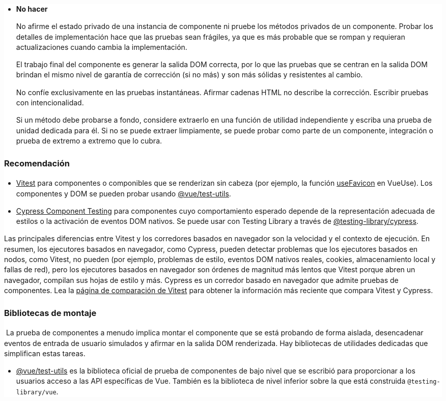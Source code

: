 - **No hacer**

  No afirme el estado privado de una instancia de componente ni pruebe los
  métodos privados de un componente. Probar los detalles de implementación hace
  que las pruebas sean frágiles, ya que es más probable que se rompan y
  requieran actualizaciones cuando cambia la implementación.

  El trabajo final del componente es generar la salida DOM correcta, por lo que
  las pruebas que se centran en la salida DOM brindan el mismo nivel de garantía
  de corrección (si no más) y son más sólidas y resistentes al cambio.

  No confíe exclusivamente en las pruebas instantáneas. Afirmar cadenas HTML no
  describe la corrección. Escribir pruebas con intencionalidad.

  Si un método debe probarse a fondo, considere extraerlo en una función de
  utilidad independiente y escriba una prueba de unidad dedicada para él. Si no
  se puede extraer limpiamente, se puede probar como parte de un componente,
  integración o prueba de extremo a extremo que lo cubra.

### Recomendación​

- [Vitest](https://vitest.dev/) para componentes o componibles que se renderizan
  sin cabeza (por ejemplo, la función
  [useFavicon](https://vueuse.org/core/useFavicon/#usefavicon) en VueUse). Los
  componentes y DOM se pueden probar usando
  [@vue/test-utils](https://github.com/vuejs/test-utils).

- [Cypress Component Testing](https://docs.cypress.io/guides/component-testing/overview)
  para componentes cuyo comportamiento esperado depende de la representación
  adecuada de estilos o la activación de eventos DOM nativos. Se puede usar con
  Testing Library a través de
  [@testing-library/cypress](https://testing-library.com/docs/cypress-testing-library/intro/).

Las principales diferencias entre Vitest y los corredores basados en navegador
son la velocidad y el contexto de ejecución. En resumen, los ejecutores basados
en navegador, como Cypress, pueden detectar problemas que los ejecutores basados
en nodos, como Vitest, no pueden (por ejemplo, problemas de estilo, eventos DOM
nativos reales, cookies, almacenamiento local y fallas de red), pero los
ejecutores basados en navegador son órdenes de magnitud más lentos que Vitest
porque abren un navegador, compilan sus hojas de estilo y más. Cypress es un
corredor basado en navegador que admite pruebas de componentes. Lea la
[página de comparación de Vitest](https://vitest.dev/guide/comparisons.html#cypress)
para obtener la información más reciente que compara Vitest y Cypress.

### Bibliotecas de montaje

​ La prueba de componentes a menudo implica montar el componente que se está
probando de forma aislada, desencadenar eventos de entrada de usuario simulados
y afirmar en la salida DOM renderizada. Hay bibliotecas de utilidades dedicadas
que simplifican estas tareas.

- [@vue/test-utils](https://github.com/vuejs/test-utils) es la biblioteca
  oficial de prueba de componentes de bajo nivel que se escribió para
  proporcionar a los usuarios acceso a las API específicas de Vue. También es la
  biblioteca de nivel inferior sobre la que está construida
  `@testing-library/vue`.

